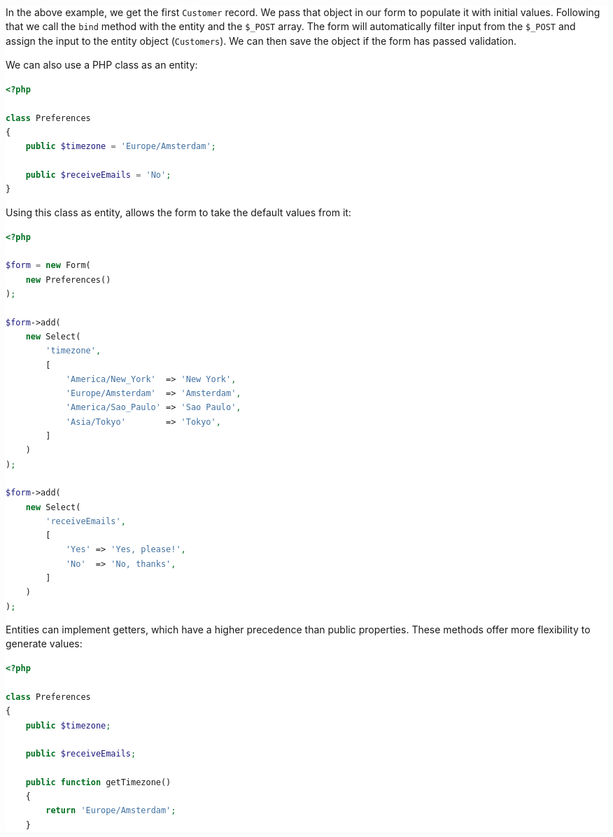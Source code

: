 In the above example, we get the first `Customer` record. We pass that object in our form to populate it with initial values. Following that we call the `bind` method with the entity and the `$_POST` array. The form will automatically filter input from the `$_POST` and assign the input to the entity object (`Customers`). We can then save the object if the form has passed validation.

We can also use a PHP class as an entity:

```php
<?php

class Preferences
{
    public $timezone = 'Europe/Amsterdam';

    public $receiveEmails = 'No';
}
```

Using this class as entity, allows the form to take the default values from it:

```php
<?php

$form = new Form(
    new Preferences()
);

$form->add(
    new Select(
        'timezone',
        [
            'America/New_York'  => 'New York',
            'Europe/Amsterdam'  => 'Amsterdam',
            'America/Sao_Paulo' => 'Sao Paulo',
            'Asia/Tokyo'        => 'Tokyo',
        ]
    )
);

$form->add(
    new Select(
        'receiveEmails',
        [
            'Yes' => 'Yes, please!',
            'No'  => 'No, thanks',
        ]
    )
);
```

Entities can implement getters, which have a higher precedence than public properties. These methods offer more flexibility to generate values:

```php
<?php

class Preferences
{
    public $timezone;

    public $receiveEmails;

    public function getTimezone()
    {
        return 'Europe/Amsterdam';
    }

```